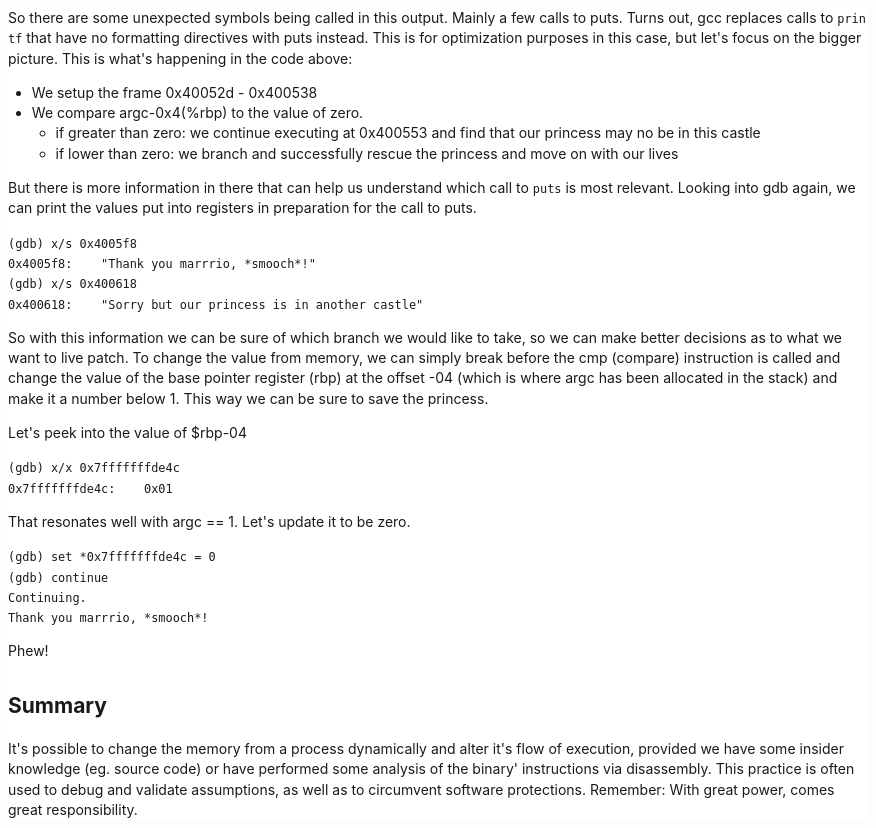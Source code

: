 So there are some unexpected symbols being called in this output. Mainly a few calls to puts. Turns out, gcc replaces
calls to `printf` that have no formatting directives with puts instead. This is for optimization purposes in this case,
but let's focus on the bigger picture. This is what's happening in the code above:

* We setup the frame 0x40052d - 0x400538
* We compare argc-0x4(%rbp) to the value of zero.
  * if greater than zero: we continue executing at 0x400553 and find that our princess may no be in this castle
  * if lower than zero: we branch and successfully rescue the princess and move on with our lives

But there is more information in there that can help us understand which call to `puts` is most relevant. Looking into
gdb again, we can print the values put into registers in preparation for the call to puts.

```
(gdb) x/s 0x4005f8
0x4005f8:    "Thank you marrrio, *smooch*!"
(gdb) x/s 0x400618
0x400618:    "Sorry but our princess is in another castle"
```

So with this information we can be sure of which branch we would like to take, so we can make better decisions as to
what we want to live patch. To change the value from memory, we can simply break before the cmp (compare) instruction
is called and change the value of the base pointer register (rbp) at the offset -04 (which is where argc has been
allocated in the stack) and make it a number below 1. This way we can be sure to save the princess.

Let's peek into the value of $rbp-04

```
(gdb) x/x 0x7fffffffde4c
0x7fffffffde4c:    0x01
```

That resonates well with argc == 1. Let's update it to be zero.

```
(gdb) set *0x7fffffffde4c = 0
(gdb) continue
Continuing.
Thank you marrrio, *smooch*!
```

Phew!

## Summary

It's possible to change the memory from a process dynamically and alter it's flow of execution, provided we have some
insider knowledge (eg. source code) or have performed some analysis of the binary' instructions via disassembly. This
practice is often used to debug and validate assumptions, as well as to circumvent software protections. Remember:
With great power, comes great responsibility.

